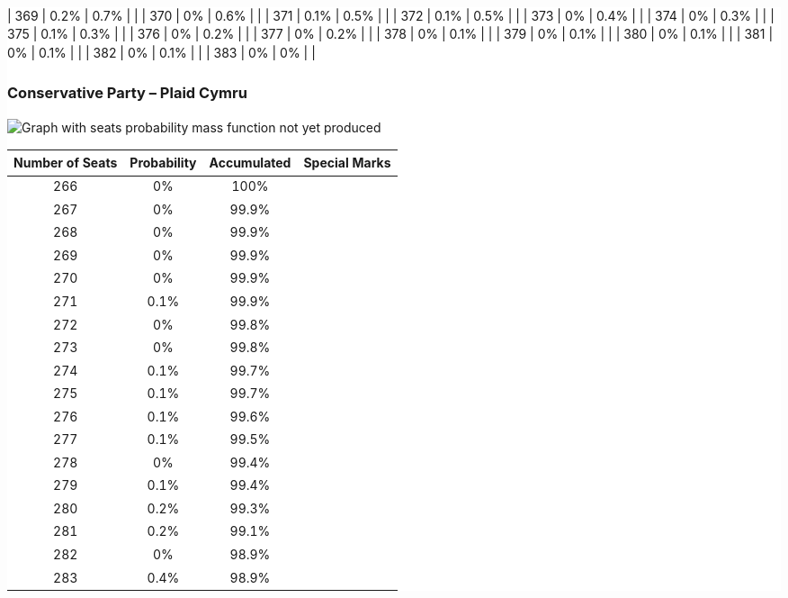 | 369 | 0.2% | 0.7% |  |
| 370 | 0% | 0.6% |  |
| 371 | 0.1% | 0.5% |  |
| 372 | 0.1% | 0.5% |  |
| 373 | 0% | 0.4% |  |
| 374 | 0% | 0.3% |  |
| 375 | 0.1% | 0.3% |  |
| 376 | 0% | 0.2% |  |
| 377 | 0% | 0.2% |  |
| 378 | 0% | 0.1% |  |
| 379 | 0% | 0.1% |  |
| 380 | 0% | 0.1% |  |
| 381 | 0% | 0.1% |  |
| 382 | 0% | 0.1% |  |
| 383 | 0% | 0% |  |

### Conservative Party – Plaid Cymru

![Graph with seats probability mass function not yet produced](2018-11-05-YouGov-coalitions-seats-pmf-con–pc.png "Seats Probability Mass Function")

| Number of Seats | Probability | Accumulated | Special Marks |
|:---------------:|:-----------:|:-----------:|:-------------:|
| 266 | 0% | 100% |  |
| 267 | 0% | 99.9% |  |
| 268 | 0% | 99.9% |  |
| 269 | 0% | 99.9% |  |
| 270 | 0% | 99.9% |  |
| 271 | 0.1% | 99.9% |  |
| 272 | 0% | 99.8% |  |
| 273 | 0% | 99.8% |  |
| 274 | 0.1% | 99.7% |  |
| 275 | 0.1% | 99.7% |  |
| 276 | 0.1% | 99.6% |  |
| 277 | 0.1% | 99.5% |  |
| 278 | 0% | 99.4% |  |
| 279 | 0.1% | 99.4% |  |
| 280 | 0.2% | 99.3% |  |
| 281 | 0.2% | 99.1% |  |
| 282 | 0% | 98.9% |  |
| 283 | 0.4% | 98.9% |  |